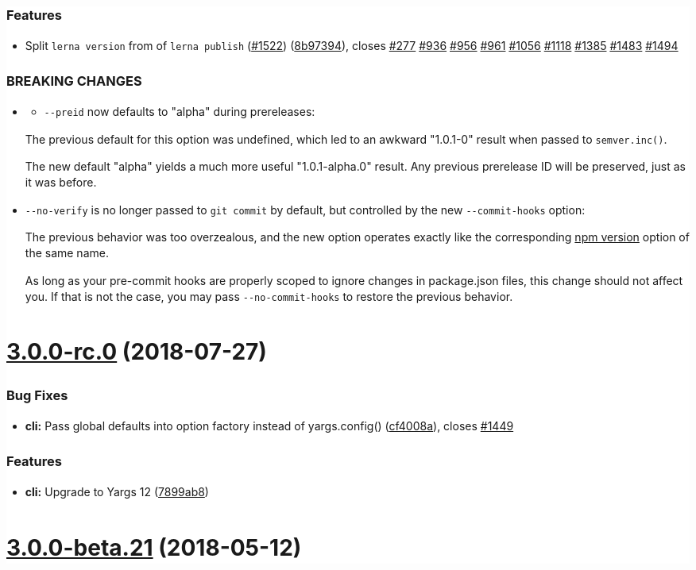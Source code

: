 
### Features

* Split `lerna version` from of `lerna publish` ([#1522](https://github.com/lerna/lerna/issues/1522)) ([8b97394](https://github.com/lerna/lerna/commit/8b97394)), closes [#277](https://github.com/lerna/lerna/issues/277) [#936](https://github.com/lerna/lerna/issues/936) [#956](https://github.com/lerna/lerna/issues/956) [#961](https://github.com/lerna/lerna/issues/961) [#1056](https://github.com/lerna/lerna/issues/1056) [#1118](https://github.com/lerna/lerna/issues/1118) [#1385](https://github.com/lerna/lerna/issues/1385) [#1483](https://github.com/lerna/lerna/issues/1483) [#1494](https://github.com/lerna/lerna/issues/1494)


### BREAKING CHANGES

* * `--preid` now defaults to "alpha" during prereleases:

  The previous default for this option was undefined, which led to an awkward "1.0.1-0" result when passed to `semver.inc()`.

  The new default "alpha" yields a much more useful "1.0.1-alpha.0" result. Any previous prerelease ID will be preserved, just as it was before.

* `--no-verify` is no longer passed to `git commit` by default, but controlled by the new `--commit-hooks` option:

  The previous behavior was too overzealous, and the new option operates exactly like the corresponding [npm version](https://docs.npmjs.com/cli/version#commit-hooks) option of the same name.

  As long as your pre-commit hooks are properly scoped to ignore changes in package.json files, this change should not affect you. If that is not the case, you may pass `--no-commit-hooks` to restore the previous behavior.





<a name="3.0.0-rc.0"></a>
# [3.0.0-rc.0](https://github.com/lerna/lerna/compare/v3.0.0-beta.21...v3.0.0-rc.0) (2018-07-27)


### Bug Fixes

* **cli:** Pass global defaults into option factory instead of yargs.config() ([cf4008a](https://github.com/lerna/lerna/commit/cf4008a)), closes [#1449](https://github.com/lerna/lerna/issues/1449)


### Features

* **cli:** Upgrade to Yargs 12 ([7899ab8](https://github.com/lerna/lerna/commit/7899ab8))





<a name="3.0.0-beta.21"></a>
# [3.0.0-beta.21](https://github.com/lerna/lerna/compare/v3.0.0-beta.20...v3.0.0-beta.21) (2018-05-12)
